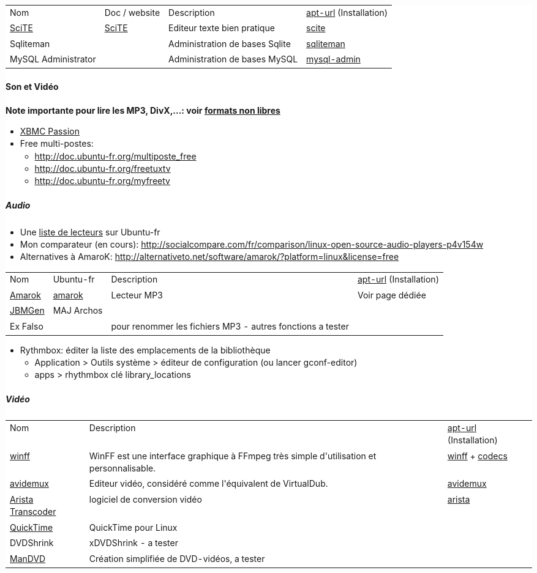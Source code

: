 |                     |                                         |                                |                                   |
| ------------------- | --------------------------------------- | ------------------------------ | --------------------------------- |
| Nom                 | Doc / website                           | Description                    | [apt-url](Apt-url) (Installation) |
| [SciTE](SciTE)      | [SciTE](http://doc.ubuntu-fr.org/scite) | Editeur texte bien pratique    | [scite](apt://scite)              |
| Sqliteman           |                                         | Administration de bases Sqlite | [sqliteman](apt://sqliteman)      |
| MySQL Administrator |                                         | Administration de bases MySQL  | [mysql-admin](apt://mysql-admin)  |

#### Son et Vidéo

**Note importante pour lire les MP3, DivX,...: voir [formats non libres](http://doc.ubuntu-fr.org/formats_non-libres)**

- [XBMC Passion](http://passion-xbmc.org/)
- Free multi-postes:
  - <http://doc.ubuntu-fr.org/multiposte_free>
  - <http://doc.ubuntu-fr.org/freetuxtv>
  - <http://doc.ubuntu-fr.org/myfreetv>

##### Audio

- Une [liste de lecteurs](http://doc.ubuntu-fr.org/lecteur_audio) sur Ubuntu-fr
- Mon comparateur (en cours):
  <http://socialcompare.com/fr/comparison/linux-open-source-audio-players-p4v154w>
- Alternatives à AmaroK:
  <http://alternativeto.net/software/amarok/?platform=linux&license=free>

|                  |                                              |                                                            |                                   |
| ---------------- | -------------------------------------------- | ---------------------------------------------------------- | --------------------------------- |
| Nom              | Ubuntu-fr                                    | Description                                                | [apt-url](Apt-url) (Installation) |
| [Amarok](Amarok) | [amarok](http://doc.ubuntu-fr.org/amarok_v1) | Lecteur MP3                                                | Voir page dédiée                  |
| [JBMGen](JBMGen) | MAJ Archos                                   |                                                            |                                   |
| Ex Falso         |                                              | pour renommer les fichiers MP3 - autres fonctions a tester |                                   |

- Rythmbox: éditer la liste des emplacements de la bibliothèque
  - Application \> Outils système \> éditeur de configuration (ou lancer gconf-editor)
  - apps \> rhythmbox clé library_locations

##### Vidéo

|                                                      |                                                                                          |                                                                                   |
| ---------------------------------------------------- | ---------------------------------------------------------------------------------------- | --------------------------------------------------------------------------------- |
| Nom                                                  | Description                                                                              | [apt-url](Apt-url) (Installation)                                                 |
| [winff](http://doc.ubuntu-fr.org/winff)              | WinFF est une interface graphique à FFmpeg très simple d'utilisation et personnalisable. | [winff](apt://winff) + [codecs](http://ubuntuforums.org/showthread.php?t=1117283) |
| [avidemux](http://doc.ubuntu-fr.org/avidemux)        | Editeur vidéo, considéré comme l'équivalent de VirtualDub.                               | [avidemux](apt://avidemux)                                                        |
| [Arista Transcoder](http://doc.ubuntu-fr.org/arista) | logiciel de conversion vidéo                                                             | [arista](apt://arista)                                                            |
| [QuickTime](QuickTime)                               | QuickTime pour Linux                                                                     |                                                                                   |
| DVDShrink                                            | xDVDShrink - a tester                                                                    |                                                                                   |
| [ManDVD](http://doc.ubuntu-fr.org/mandvd)            | Création simplifiée de DVD-vidéos, a tester                                              |                                                                                   |
